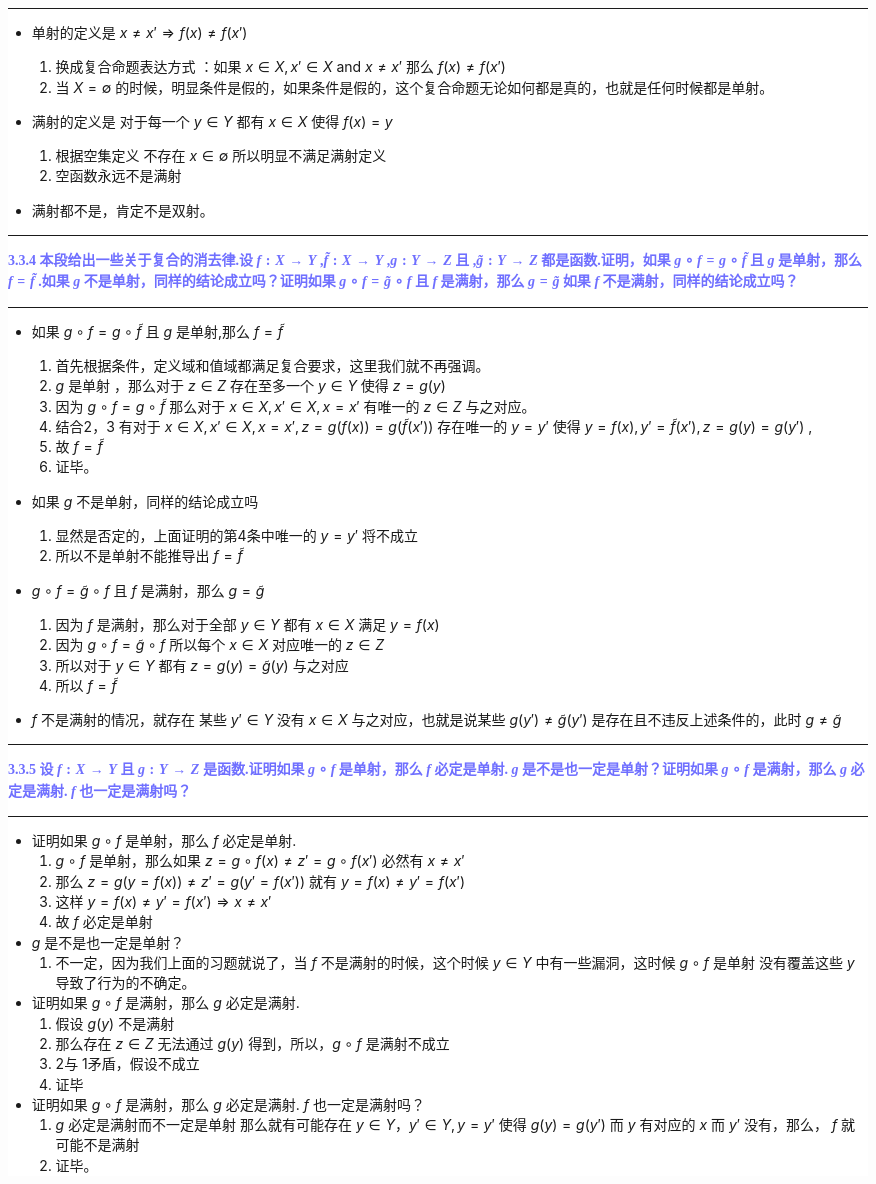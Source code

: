 ---------------
- 单射的定义是  $x\neq x' \Rightarrow f(x)\neq f(x')$
    1. 换成复合命题表达方式 ：如果 $x\in X, x'\in X \text{ and }x\neq x'$ 那么 $f(x)\neq f(x')$
    2. 当 $X=\emptyset$ 的时候，明显条件是假的，如果条件是假的，这个复合命题无论如何都是真的，也就是任何时候都是单射。

- 满射的定义是 对于每一个 $y\in Y$ 都有 $x\in X$ 使得 $f(x)=y$
    1. 根据空集定义 不存在 $x\in \emptyset$ 所以明显不满足满射定义
    2. 空函数永远不是满射

- 满射都不是，肯定不是双射。

---------------
<font face="黑体" color=#6F6FFF><B>
3.3.4 本段给出一些关于复合的消去律.设 $f:X\to Y$ ,$\widetilde{f}:X\to Y$ ,$g:Y\to Z$ 且 ,$\widetilde{g}:Y\to Z$ 都是函数.证明，如果 $g\circ f=g\circ \widetilde{f}$ 且 $g$ 是单射，那么 $f=\widetilde{f}$ .如果 $g$ 不是单射，同样的结论成立吗？证明如果 $g\circ f =\widetilde{g}\circ f$ 且 $f$ 是满射，那么 $g =\widetilde{g}$  如果 $f$ 不是满射，同样的结论成立吗？
</B></font>

---------------
- 如果 $g\circ f=g\circ \widetilde{f}$ 且 $g$ 是单射,那么 $f=\widetilde{f}$
    1. 首先根据条件，定义域和值域都满足复合要求，这里我们就不再强调。
    2.  $g$ 是单射 ，那么对于 $z\in Z$ 存在至多一个 $y\in Y$ 使得 $z=g(y)$
    3. 因为 $g\circ f=g\circ \widetilde{f}$ 那么对于 $x\in X,x'\in X,x=x'$ 有唯一的 $z\in Z$ 与之对应。
    4. 结合2，3 有对于 $x\in X,x'\in X,x=x',z=g(f(x))=g(\widetilde{f}(x'))$   存在唯一的 $y=y'$ 使得 $y=f(x),y'=\widetilde{f}(x'),z=g(y)=g(y')$ ,
    5. 故  $f=\widetilde{f}$
    6. 证毕。

- 如果 $g$ 不是单射，同样的结论成立吗
    1. 显然是否定的，上面证明的第4条中唯一的 $y=y'$ 将不成立
    2. 所以不是单射不能推导出 $f=\widetilde{f}$
- $g\circ f =\widetilde{g}\circ f$ 且 $f$ 是满射，那么 $g =\widetilde{g}$
    1. 因为 $f$ 是满射，那么对于全部 $y\in Y$ 都有 $x\in X$ 满足 $y=f(x)$
    2. 因为  $g\circ f =\widetilde{g}\circ f$ 所以每个 $x\in X$ 对应唯一的 $z\in Z$
    3. 所以对于 $y\in Y$ 都有 $z=g(y)=\widetilde{g}(y)$  与之对应
    4. 所以 $f=\widetilde{f}$

- $f$ 不是满射的情况，就存在 某些 $y'\in Y$ 没有 $x\in X$ 与之对应，也就是说某些 $g(y')\neq \widetilde{g}(y')$ 是存在且不违反上述条件的，此时 $g\neq \widetilde{g}$

---------------
<font face="黑体" color=#6F6FFF><B>
3.3.5 设 $f:X\to Y$ 且 $g:Y\to Z$ 是函数.证明如果 $g\circ f$ 是单射，那么 $f$ 必定是单射. $g$ 是不是也一定是单射？证明如果 $g\circ f$ 是满射，那么 $g$ 必定是满射. $f$ 也一定是满射吗？
</B></font>

---------------
- 证明如果 $g\circ f$ 是单射，那么 $f$ 必定是单射.
    1. $g\circ f$ 是单射，那么如果 $z=g\circ f(x)\neq z'=g\circ f(x')$ 必然有 $x\neq x'$
    2. 那么 $z=g(y=f(x))\neq z'=g(y'=f(x'))$ 就有 $y=f(x)\neq y'=f(x')$
    3. 这样 $y=f(x)\neq y'=f(x')\Rightarrow x\neq x'$
    4. 故 $f$ 必定是单射
- $g$ 是不是也一定是单射？
    1. 不一定，因为我们上面的习题就说了，当 $f$ 不是满射的时候，这个时候 $y\in Y$ 中有一些漏洞，这时候 $g\circ f$ 是单射 没有覆盖这些 $y$ 导致了行为的不确定。
- 证明如果 $g\circ f$ 是满射，那么 $g$ 必定是满射.
    1. 假设 $g(y)$ 不是满射
    2. 那么存在 $z\in Z$ 无法通过 $g(y)$ 得到，所以，$g\circ f$ 是满射不成立
    3. 2与 1矛盾，假设不成立
    4. 证毕
- 证明如果 $g\circ f$ 是满射，那么 $g$ 必定是满射. $f$ 也一定是满射吗？
    1. $g$ 必定是满射而不一定是单射 那么就有可能存在 $y\in Y，y'\in Y,y=y'$ 使得 $g(y)=g(y')$ 而 $y$ 有对应的 $x$ 而 $y'$ 没有，那么， $f$ 就可能不是满射
    2. 证毕。
